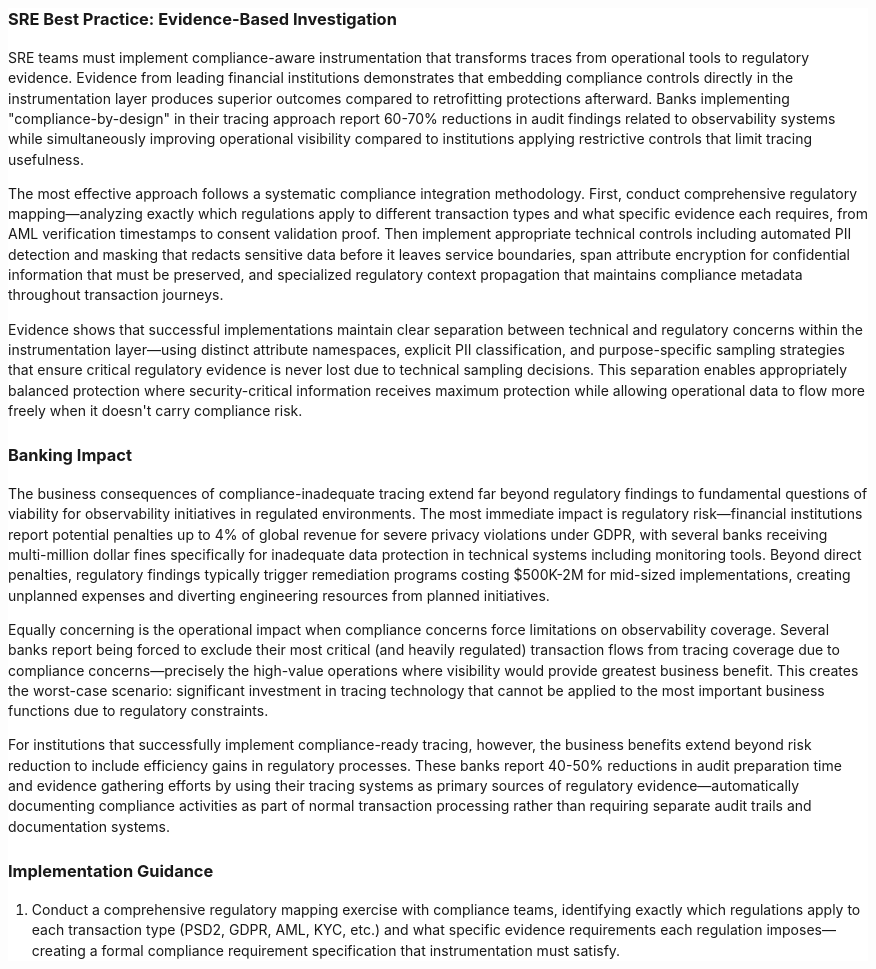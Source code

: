 ### SRE Best Practice: Evidence-Based Investigation
SRE teams must implement compliance-aware instrumentation that transforms traces from operational tools to regulatory evidence. Evidence from leading financial institutions demonstrates that embedding compliance controls directly in the instrumentation layer produces superior outcomes compared to retrofitting protections afterward. Banks implementing "compliance-by-design" in their tracing approach report 60-70% reductions in audit findings related to observability systems while simultaneously improving operational visibility compared to institutions applying restrictive controls that limit tracing usefulness.

The most effective approach follows a systematic compliance integration methodology. First, conduct comprehensive regulatory mapping—analyzing exactly which regulations apply to different transaction types and what specific evidence each requires, from AML verification timestamps to consent validation proof. Then implement appropriate technical controls including automated PII detection and masking that redacts sensitive data before it leaves service boundaries, span attribute encryption for confidential information that must be preserved, and specialized regulatory context propagation that maintains compliance metadata throughout transaction journeys.

Evidence shows that successful implementations maintain clear separation between technical and regulatory concerns within the instrumentation layer—using distinct attribute namespaces, explicit PII classification, and purpose-specific sampling strategies that ensure critical regulatory evidence is never lost due to technical sampling decisions. This separation enables appropriately balanced protection where security-critical information receives maximum protection while allowing operational data to flow more freely when it doesn't carry compliance risk.

### Banking Impact
The business consequences of compliance-inadequate tracing extend far beyond regulatory findings to fundamental questions of viability for observability initiatives in regulated environments. The most immediate impact is regulatory risk—financial institutions report potential penalties up to 4% of global revenue for severe privacy violations under GDPR, with several banks receiving multi-million dollar fines specifically for inadequate data protection in technical systems including monitoring tools. Beyond direct penalties, regulatory findings typically trigger remediation programs costing $500K-2M for mid-sized implementations, creating unplanned expenses and diverting engineering resources from planned initiatives.

Equally concerning is the operational impact when compliance concerns force limitations on observability coverage. Several banks report being forced to exclude their most critical (and heavily regulated) transaction flows from tracing coverage due to compliance concerns—precisely the high-value operations where visibility would provide greatest business benefit. This creates the worst-case scenario: significant investment in tracing technology that cannot be applied to the most important business functions due to regulatory constraints.

For institutions that successfully implement compliance-ready tracing, however, the business benefits extend beyond risk reduction to include efficiency gains in regulatory processes. These banks report 40-50% reductions in audit preparation time and evidence gathering efforts by using their tracing systems as primary sources of regulatory evidence—automatically documenting compliance activities as part of normal transaction processing rather than requiring separate audit trails and documentation systems.

### Implementation Guidance
1. Conduct a comprehensive regulatory mapping exercise with compliance teams, identifying exactly which regulations apply to each transaction type (PSD2, GDPR, AML, KYC, etc.) and what specific evidence requirements each regulation imposes—creating a formal compliance requirement specification that instrumentation must satisfy.
